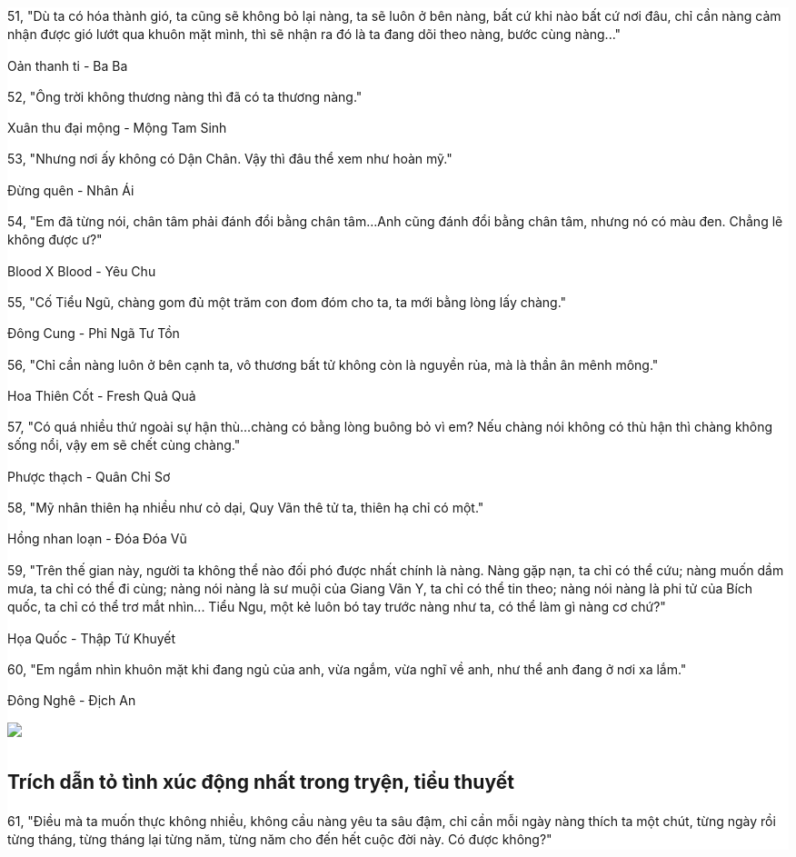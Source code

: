 51, "Dù ta có hóa thành gió, ta cũng sẽ không bỏ lại nàng, ta sẽ luôn ở
bên nàng, bất cứ khi nào bất cứ nơi đâu, chỉ cần nàng cảm nhận được gió
lướt qua khuôn mặt mình, thì sẽ nhận ra đó là ta đang dõi theo nàng, bước
cùng nàng..."

Oản thanh ti - Ba Ba

52, "Ông trời không thương nàng thì đã có ta thương nàng."

Xuân thu đại mộng - Mộng Tam Sinh

53, "Nhưng nơi ấy không có Dận Chân. Vậy thì đâu thể xem như hoàn mỹ."

Đừng quên - Nhân Ái

54, "Em đã từng nói, chân tâm phải đánh đổi bằng chân tâm...Anh cũng đánh
đổi bằng chân tâm, nhưng nó có màu đen. Chẳng lẽ không được ư?"

Blood X Blood - Yêu Chu

55, "Cố Tiểu Ngũ, chàng gom đủ một trăm con đom đóm cho ta, ta mới bằng
lòng lấy chàng."

Đông Cung - Phỉ Ngã Tư Tồn

56, "Chỉ cần nàng luôn ở bên cạnh ta, vô thương bất tử không còn là nguyền
rủa, mà là thần ân mênh mông."

Hoa Thiên Cốt - Fresh Quả Quả

57, "Có quá nhiều thứ ngoài sự hận thù...chàng có bằng lòng buông bỏ vì
em? Nếu chàng nói không có thù hận thì chàng không sống nổi, vậy em sẽ chết
cùng chàng."

Phược thạch - Quân Chỉ Sơ

58, "Mỹ nhân thiên hạ nhiều như cỏ dại, Quy Vãn thê tử ta, thiên hạ chỉ
có một."

Hồng nhan loạn - Đóa Đóa Vũ

59, "Trên thế gian này, người ta không thể nào đối phó được nhất chính là
nàng. Nàng gặp nạn, ta chỉ có thể cứu; nàng muốn dầm mưa, ta chỉ có thể
đi cùng; nàng nói nàng là sư muội của Giang Vãn Y, ta chỉ có thể tin theo;
nàng nói nàng là phi tử của Bích quốc, ta chỉ có thể trơ mắt nhìn... Tiểu
Ngu, một kẻ luôn bó tay trước nàng như ta, có thể làm gì nàng cơ chứ?"

Họa Quốc - Thập Tứ Khuyết

60, "Em ngắm nhìn khuôn mặt khi đang ngủ của anh, vừa ngắm, vừa nghĩ về
anh, như thể anh đang ở nơi xa lắm."

Đông Nghê - Địch An

![](https://ocuaso.com/wp-content/uploads/2018/04/stt-130-cau-to-tinh-hay-lang-man-nhat-trong-tieu-thuyet-ngon-tinh-4.jpg)

## Trích dẫn tỏ tình xúc động nhất trong tryện, tiểu thuyết

61, "Điều mà ta muốn thực không nhiều, không cầu nàng yêu ta sâu đậm, chỉ
cần mỗi ngày nàng thích ta một chút, từng ngày rồi từng tháng, từng tháng
lại từng năm, từng năm cho đến hết cuộc đời này. Có được không?"
